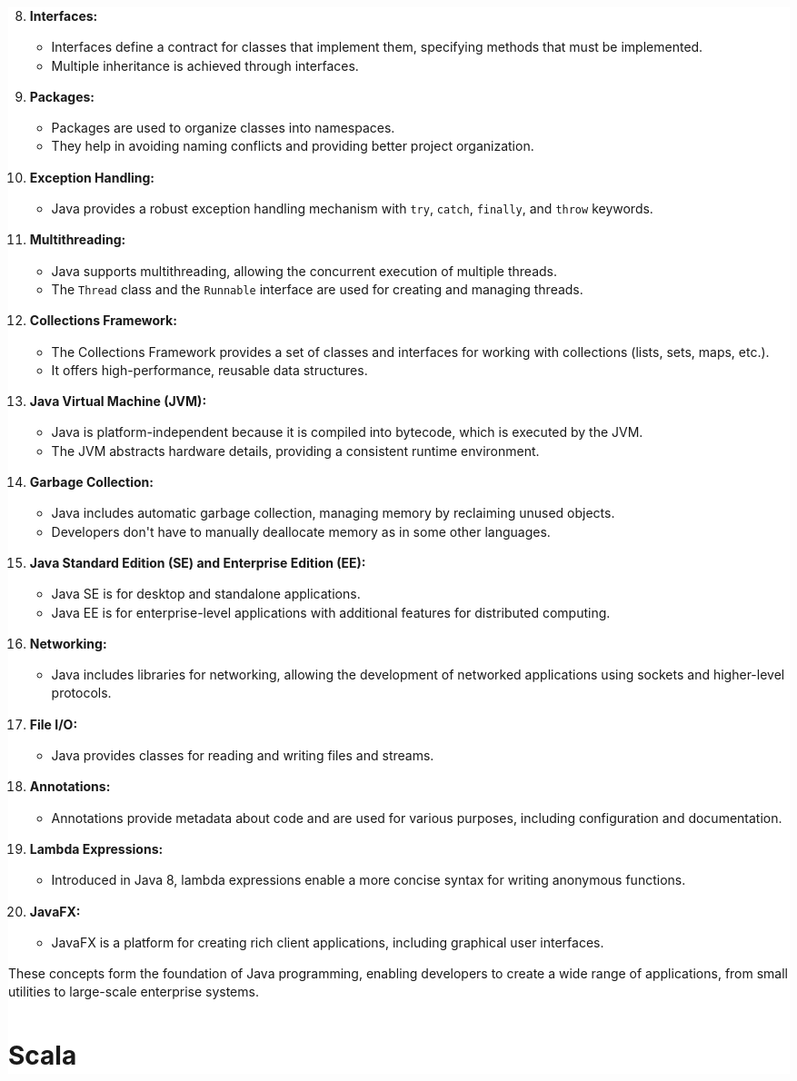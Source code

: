 8. **Interfaces:**
   - Interfaces define a contract for classes that implement them, specifying methods that must be implemented.
   - Multiple inheritance is achieved through interfaces.

9. **Packages:**
   - Packages are used to organize classes into namespaces.
   - They help in avoiding naming conflicts and providing better project organization.

10. **Exception Handling:**
    - Java provides a robust exception handling mechanism with `try`, `catch`, `finally`, and `throw` keywords.

11. **Multithreading:**
    - Java supports multithreading, allowing the concurrent execution of multiple threads.
    - The `Thread` class and the `Runnable` interface are used for creating and managing threads.

12. **Collections Framework:**
    - The Collections Framework provides a set of classes and interfaces for working with collections (lists, sets, maps, etc.).
    - It offers high-performance, reusable data structures.

13. **Java Virtual Machine (JVM):**
    - Java is platform-independent because it is compiled into bytecode, which is executed by the JVM.
    - The JVM abstracts hardware details, providing a consistent runtime environment.

14. **Garbage Collection:**
    - Java includes automatic garbage collection, managing memory by reclaiming unused objects.
    - Developers don't have to manually deallocate memory as in some other languages.

15. **Java Standard Edition (SE) and Enterprise Edition (EE):**
    - Java SE is for desktop and standalone applications.
    - Java EE is for enterprise-level applications with additional features for distributed computing.

16. **Networking:**
    - Java includes libraries for networking, allowing the development of networked applications using sockets and higher-level protocols.

17. **File I/O:**
    - Java provides classes for reading and writing files and streams.

18. **Annotations:**
    - Annotations provide metadata about code and are used for various purposes, including configuration and documentation.

19. **Lambda Expressions:**
    - Introduced in Java 8, lambda expressions enable a more concise syntax for writing anonymous functions.

20. **JavaFX:**
    - JavaFX is a platform for creating rich client applications, including graphical user interfaces.

These concepts form the foundation of Java programming, enabling developers to create a wide range of applications, from small utilities to large-scale enterprise systems.

# Scala
